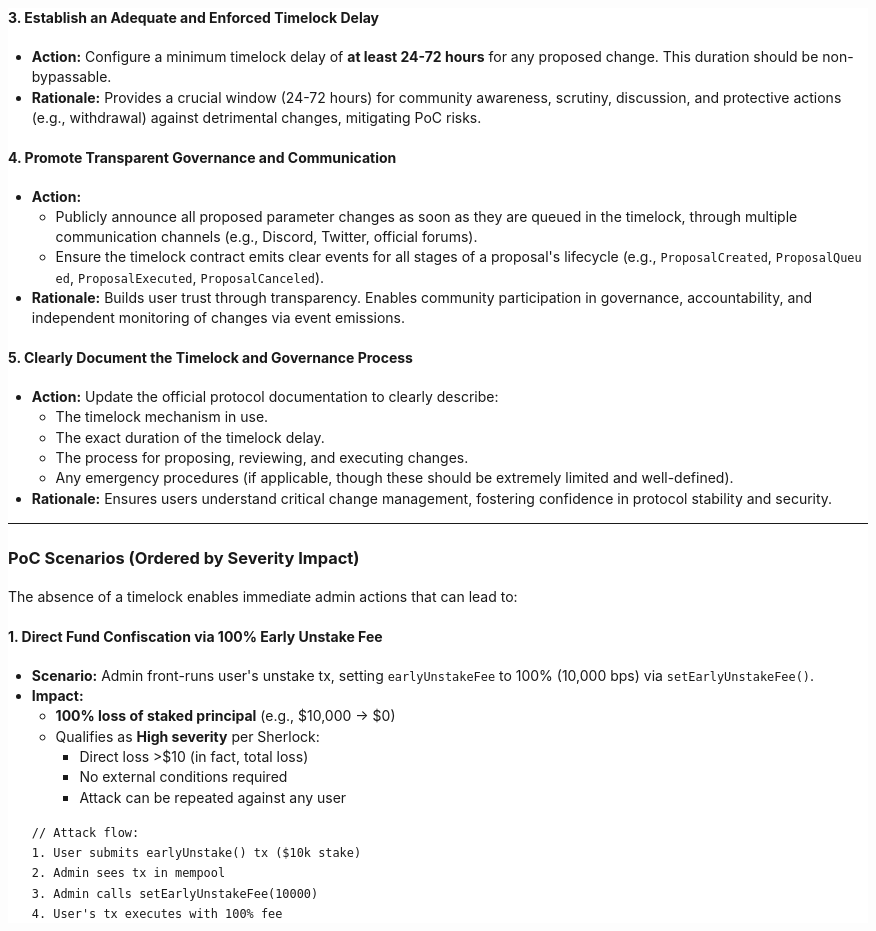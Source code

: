 #### 3. **Establish an Adequate and Enforced Timelock Delay**
- **Action:** Configure a minimum timelock delay of **at least 24-72 hours** for any proposed change. This duration should be non-bypassable.
- **Rationale:** Provides a crucial window (24-72 hours) for community awareness, scrutiny, discussion, and protective actions (e.g., withdrawal) against detrimental changes, mitigating PoC risks.

#### 4. **Promote Transparent Governance and Communication**
- **Action:**
    - Publicly announce all proposed parameter changes as soon as they are queued in the timelock, through multiple communication channels (e.g., Discord, Twitter, official forums).
    - Ensure the timelock contract emits clear events for all stages of a proposal's lifecycle (e.g., `ProposalCreated`, `ProposalQueued`, `ProposalExecuted`, `ProposalCanceled`).
- **Rationale:** Builds user trust through transparency. Enables community participation in governance, accountability, and independent monitoring of changes via event emissions.

#### 5. **Clearly Document the Timelock and Governance Process**
- **Action:** Update the official protocol documentation to clearly describe:
    - The timelock mechanism in use.
    - The exact duration of the timelock delay.
    - The process for proposing, reviewing, and executing changes.
    - Any emergency procedures (if applicable, though these should be extremely limited and well-defined).
- **Rationale:** Ensures users understand critical change management, fostering confidence in protocol stability and security.

---

### PoC Scenarios (Ordered by Severity Impact)

The absence of a timelock enables immediate admin actions that can lead to:

#### 1. Direct Fund Confiscation via 100% Early Unstake Fee
- **Scenario:** 
  Admin front-runs user's unstake tx, setting `earlyUnstakeFee` to 100% (10,000 bps) via `setEarlyUnstakeFee()`.
- **Impact:**
  - **100% loss of staked principal** (e.g., $10,000 → $0)
  - Qualifies as **High severity** per Sherlock: 
    - Direct loss >$10 (in fact, total loss)
    - No external conditions required
    - Attack can be repeated against any user
  ```solidity
  // Attack flow:
  1. User submits earlyUnstake() tx ($10k stake)
  2. Admin sees tx in mempool
  3. Admin calls setEarlyUnstakeFee(10000) 
  4. User's tx executes with 100% fee
  ```
